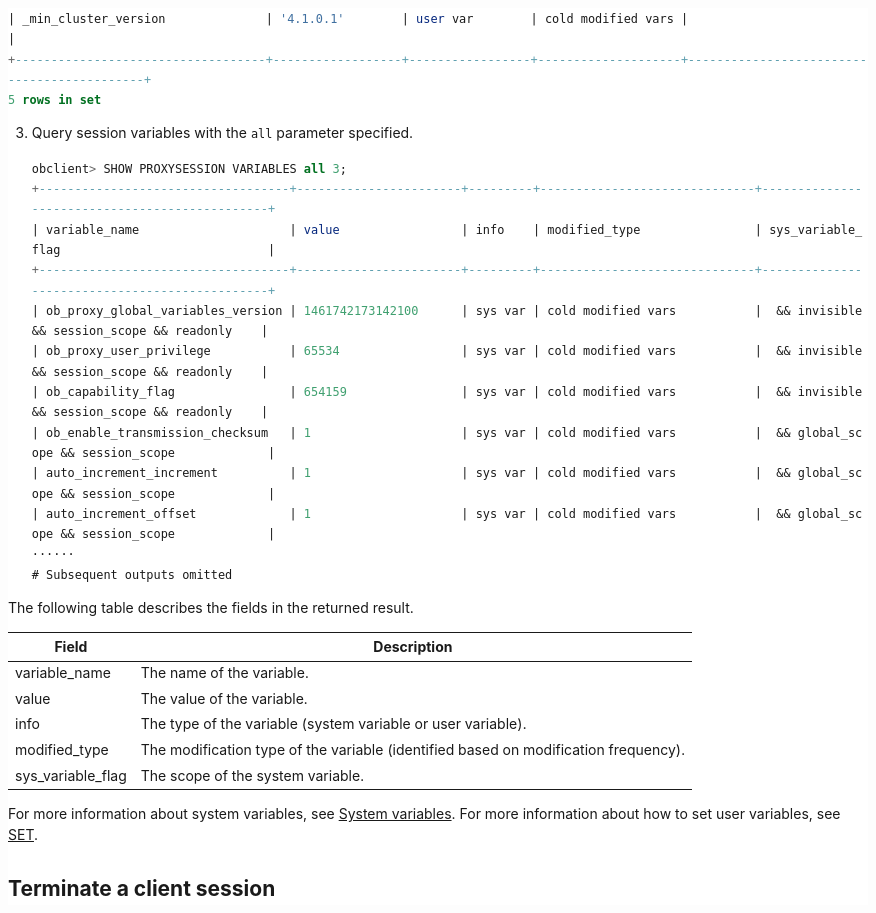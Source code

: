    ```sql
   | _min_cluster_version              | '4.1.0.1'        | user var        | cold modified vars |                                            |
   +-----------------------------------+------------------+-----------------+--------------------+--------------------------------------------+
   5 rows in set
   ```

3. Query session variables with the `all` parameter specified.

   ```sql
   obclient> SHOW PROXYSESSION VARIABLES all 3;
   +-----------------------------------+-----------------------+---------+------------------------------+-----------------------------------------------+
   | variable_name                     | value                 | info    | modified_type                | sys_variable_flag                             |
   +-----------------------------------+-----------------------+---------+------------------------------+-----------------------------------------------+
   | ob_proxy_global_variables_version | 1461742173142100      | sys var | cold modified vars           |  && invisible && session_scope && readonly    |
   | ob_proxy_user_privilege           | 65534                 | sys var | cold modified vars           |  && invisible && session_scope && readonly    |
   | ob_capability_flag                | 654159                | sys var | cold modified vars           |  && invisible && session_scope && readonly    |
   | ob_enable_transmission_checksum   | 1                     | sys var | cold modified vars           |  && global_scope && session_scope             |
   | auto_increment_increment          | 1                     | sys var | cold modified vars           |  && global_scope && session_scope             |
   | auto_increment_offset             | 1                     | sys var | cold modified vars           |  && global_scope && session_scope             |
   ······
   # Subsequent outputs omitted
   ```

The following table describes the fields in the returned result.

| Field | Description |
|-------------------|-----------------|
| variable_name | The name of the variable. |
| value | The value of the variable. |
| info | The type of the variable (system variable or user variable). |
| modified_type | The modification type of the variable (identified based on modification frequency). |
| sys_variable_flag | The scope of the system variable. |

For more information about system variables, see [System variables](https://en.oceanbase.com/docs/common-oceanbase-database-10000000000931074). For more information about how to set user variables, see [SET](https://en.oceanbase.com/docs/common-oceanbase-database-10000000000871654).

## Terminate a client session
